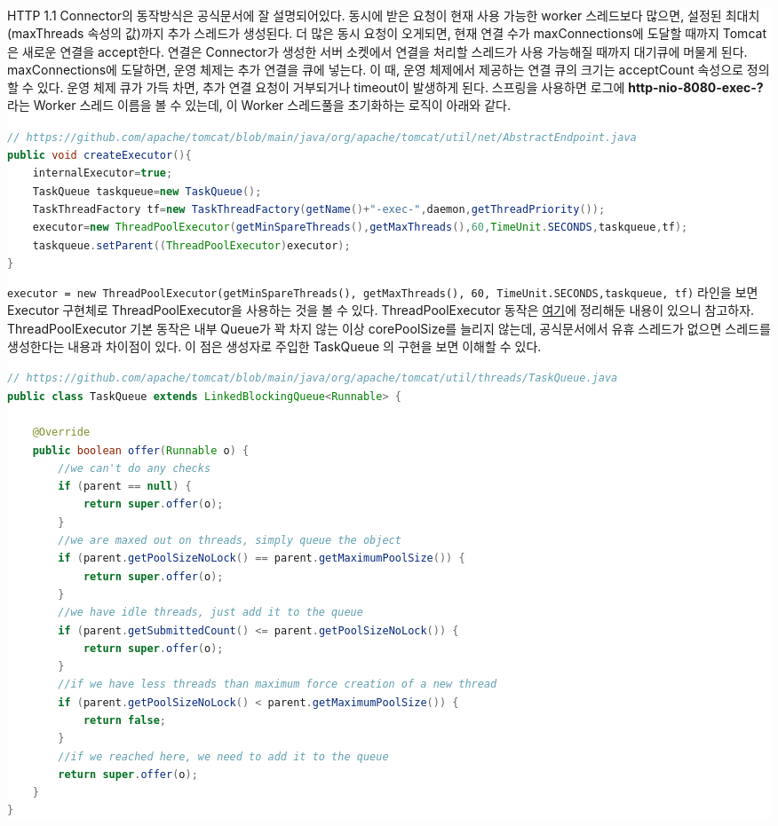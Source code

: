 HTTP 1.1 Connector의 동작방식은 공식문서에 잘 설명되어있다. 동시에 받은 요청이 현재 사용 가능한 worker 스레드보다 많으면, 설정된 최대치(maxThreads 속성의 값)까지 추가 스레드가 생성된다.
더 많은 동시 요청이 오게되면, 현재 연결 수가 maxConnections에 도달할 때까지 Tomcat은 새로운 연결을 accept한다.
연결은 Connector가 생성한 서버 소켓에서 연결을 처리할 스레드가 사용 가능해질 때까지 대기큐에 머물게 된다. maxConnections에 도달하면, 운영 체제는 추가 연결을 큐에 넣는다. 이 때, 운영 체제에서 제공하는 연결 큐의 크기는 acceptCount 속성으로 정의할 수
있다. 운영 체제 큐가 가득 차면, 추가 연결 요청이 거부되거나 timeout이 발생하게 된다.
스프링을 사용하면 로그에 **http-nio-8080-exec-?** 라는 Worker 스레드 이름을 볼 수 있는데, 이 Worker 스레드풀을 초기화하는 로직이 아래와 같다.

```JAVA
// https://github.com/apache/tomcat/blob/main/java/org/apache/tomcat/util/net/AbstractEndpoint.java
public void createExecutor(){
    internalExecutor=true;
    TaskQueue taskqueue=new TaskQueue();
    TaskThreadFactory tf=new TaskThreadFactory(getName()+"-exec-",daemon,getThreadPriority());
    executor=new ThreadPoolExecutor(getMinSpareThreads(),getMaxThreads(),60,TimeUnit.SECONDS,taskqueue,tf);
    taskqueue.setParent((ThreadPoolExecutor)executor);
}
```

`executor = new ThreadPoolExecutor(getMinSpareThreads(), getMaxThreads(), 60, TimeUnit.SECONDS,taskqueue, tf)` 라인을 보면 Executor 구현체로 ThreadPoolExecutor을 사용하는 것을
볼 수 있다.
ThreadPoolExecutor 동작은 [여기](https://px201226.github.io/java-concurrency-executor/)에 정리해둔 내용이 있으니 참고하자.
ThreadPoolExecutor 기본 동작은 내부 Queue가 꽉 차지 않는 이상 corePoolSize를 늘리지 않는데, 공식문서에서 유휴 스레드가 없으면 스레드를 생성한다는 내용과 차이점이 있다. 이 점은 생성자로 주입한 TaskQueue 의 구현을 보면 이해할 수 있다.   

```JAVA
// https://github.com/apache/tomcat/blob/main/java/org/apache/tomcat/util/threads/TaskQueue.java
public class TaskQueue extends LinkedBlockingQueue<Runnable> {

	@Override
	public boolean offer(Runnable o) {
		//we can't do any checks
		if (parent == null) {
			return super.offer(o);
		}
		//we are maxed out on threads, simply queue the object
		if (parent.getPoolSizeNoLock() == parent.getMaximumPoolSize()) {
			return super.offer(o);
		}
		//we have idle threads, just add it to the queue
		if (parent.getSubmittedCount() <= parent.getPoolSizeNoLock()) {
			return super.offer(o);
		}
		//if we have less threads than maximum force creation of a new thread
		if (parent.getPoolSizeNoLock() < parent.getMaximumPoolSize()) {
			return false;
		}
		//if we reached here, we need to add it to the queue
		return super.offer(o);
	}
}
```
